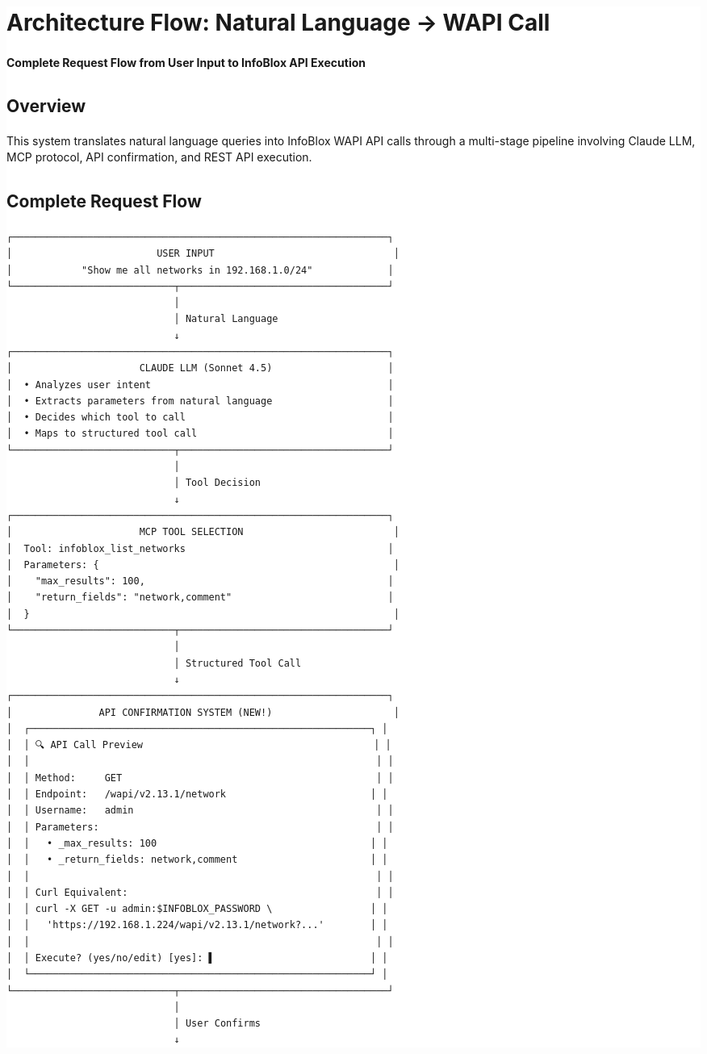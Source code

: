 # Architecture Flow: Natural Language → WAPI Call

**Complete Request Flow from User Input to InfoBlox API Execution**

## Overview

This system translates natural language queries into InfoBlox WAPI API calls through a multi-stage pipeline involving Claude LLM, MCP protocol, API confirmation, and REST API execution.

## Complete Request Flow

```
┌─────────────────────────────────────────────────────────────────┐
│                         USER INPUT                               │
│            "Show me all networks in 192.168.1.0/24"             │
└────────────────────────────┬────────────────────────────────────┘
                             │
                             │ Natural Language
                             ↓
┌─────────────────────────────────────────────────────────────────┐
│                      CLAUDE LLM (Sonnet 4.5)                    │
│  • Analyzes user intent                                         │
│  • Extracts parameters from natural language                    │
│  • Decides which tool to call                                   │
│  • Maps to structured tool call                                 │
└────────────────────────────┬────────────────────────────────────┘
                             │
                             │ Tool Decision
                             ↓
┌─────────────────────────────────────────────────────────────────┐
│                      MCP TOOL SELECTION                          │
│  Tool: infoblox_list_networks                                   │
│  Parameters: {                                                   │
│    "max_results": 100,                                          │
│    "return_fields": "network,comment"                           │
│  }                                                               │
└────────────────────────────┬────────────────────────────────────┘
                             │
                             │ Structured Tool Call
                             ↓
┌─────────────────────────────────────────────────────────────────┐
│               API CONFIRMATION SYSTEM (NEW!)                     │
│  ┌───────────────────────────────────────────────────────────┐ │
│  │ 🔍 API Call Preview                                        │ │
│  │                                                            │ │
│  │ Method:     GET                                            │ │
│  │ Endpoint:   /wapi/v2.13.1/network                         │ │
│  │ Username:   admin                                          │ │
│  │ Parameters:                                                │ │
│  │   • _max_results: 100                                     │ │
│  │   • _return_fields: network,comment                       │ │
│  │                                                            │ │
│  │ Curl Equivalent:                                           │ │
│  │ curl -X GET -u admin:$INFOBLOX_PASSWORD \                 │ │
│  │   'https://192.168.1.224/wapi/v2.13.1/network?...'        │ │
│  │                                                            │ │
│  │ Execute? (yes/no/edit) [yes]: ▌                           │ │
│  └───────────────────────────────────────────────────────────┘ │
└────────────────────────────┬────────────────────────────────────┘
                             │
                             │ User Confirms
                             ↓
```